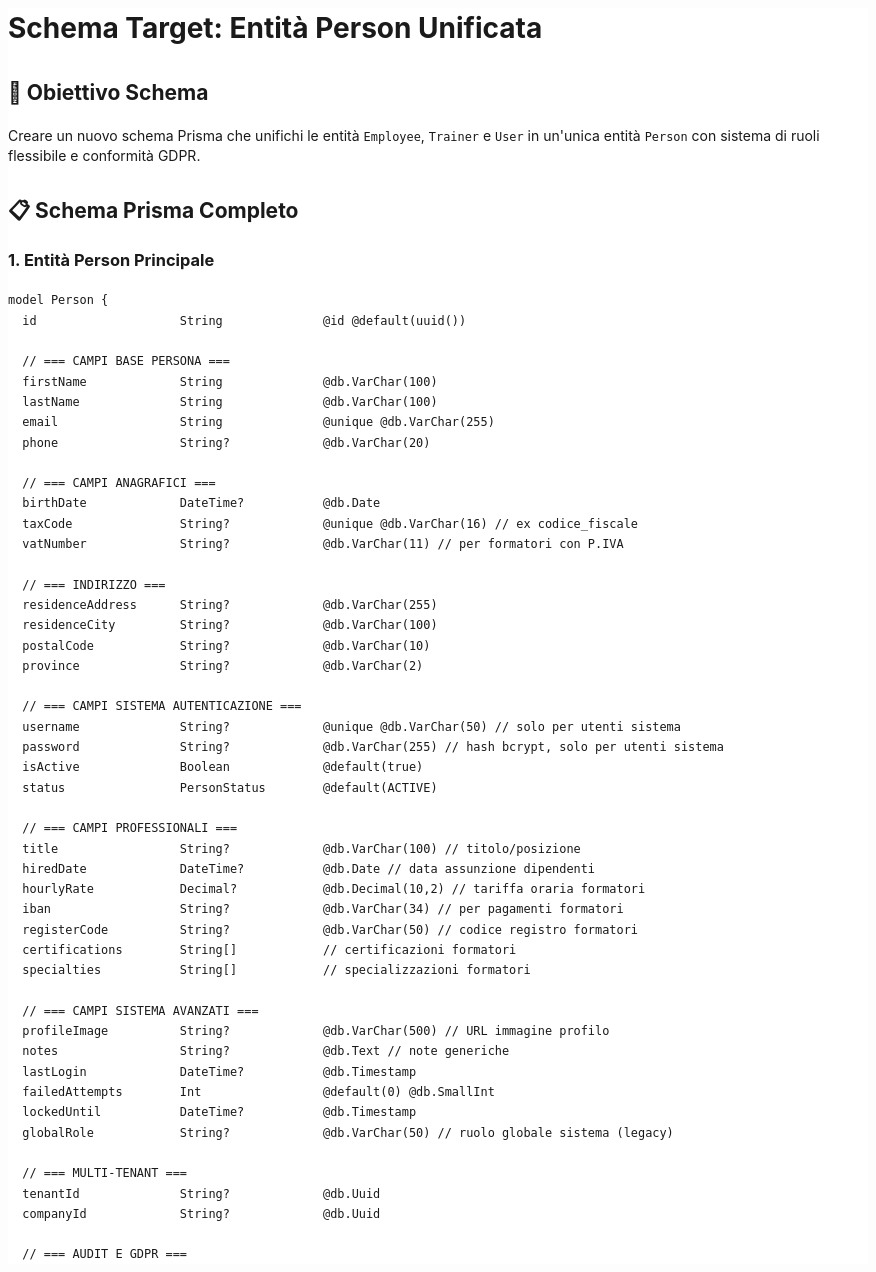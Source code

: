 # Schema Target: Entità Person Unificata

## 🎯 Obiettivo Schema

Creare un nuovo schema Prisma che unifichi le entità `Employee`, `Trainer` e `User` in un'unica entità `Person` con sistema di ruoli flessibile e conformità GDPR.

## 📋 Schema Prisma Completo

### 1. Entità Person Principale

```prisma
model Person {
  id                    String              @id @default(uuid())
  
  // === CAMPI BASE PERSONA ===
  firstName             String              @db.VarChar(100)
  lastName              String              @db.VarChar(100)
  email                 String              @unique @db.VarChar(255)
  phone                 String?             @db.VarChar(20)
  
  // === CAMPI ANAGRAFICI ===
  birthDate             DateTime?           @db.Date
  taxCode               String?             @unique @db.VarChar(16) // ex codice_fiscale
  vatNumber             String?             @db.VarChar(11) // per formatori con P.IVA
  
  // === INDIRIZZO ===
  residenceAddress      String?             @db.VarChar(255)
  residenceCity         String?             @db.VarChar(100)
  postalCode            String?             @db.VarChar(10)
  province              String?             @db.VarChar(2)
  
  // === CAMPI SISTEMA AUTENTICAZIONE ===
  username              String?             @unique @db.VarChar(50) // solo per utenti sistema
  password              String?             @db.VarChar(255) // hash bcrypt, solo per utenti sistema
  isActive              Boolean             @default(true)
  status                PersonStatus        @default(ACTIVE)
  
  // === CAMPI PROFESSIONALI ===
  title                 String?             @db.VarChar(100) // titolo/posizione
  hiredDate             DateTime?           @db.Date // data assunzione dipendenti
  hourlyRate            Decimal?            @db.Decimal(10,2) // tariffa oraria formatori
  iban                  String?             @db.VarChar(34) // per pagamenti formatori
  registerCode          String?             @db.VarChar(50) // codice registro formatori
  certifications        String[]            // certificazioni formatori
  specialties           String[]            // specializzazioni formatori
  
  // === CAMPI SISTEMA AVANZATI ===
  profileImage          String?             @db.VarChar(500) // URL immagine profilo
  notes                 String?             @db.Text // note generiche
  lastLogin             DateTime?           @db.Timestamp
  failedAttempts        Int                 @default(0) @db.SmallInt
  lockedUntil           DateTime?           @db.Timestamp
  globalRole            String?             @db.VarChar(50) // ruolo globale sistema (legacy)
  
  // === MULTI-TENANT ===
  tenantId              String?             @db.Uuid
  companyId             String?             @db.Uuid
  
  // === AUDIT E GDPR ===
```